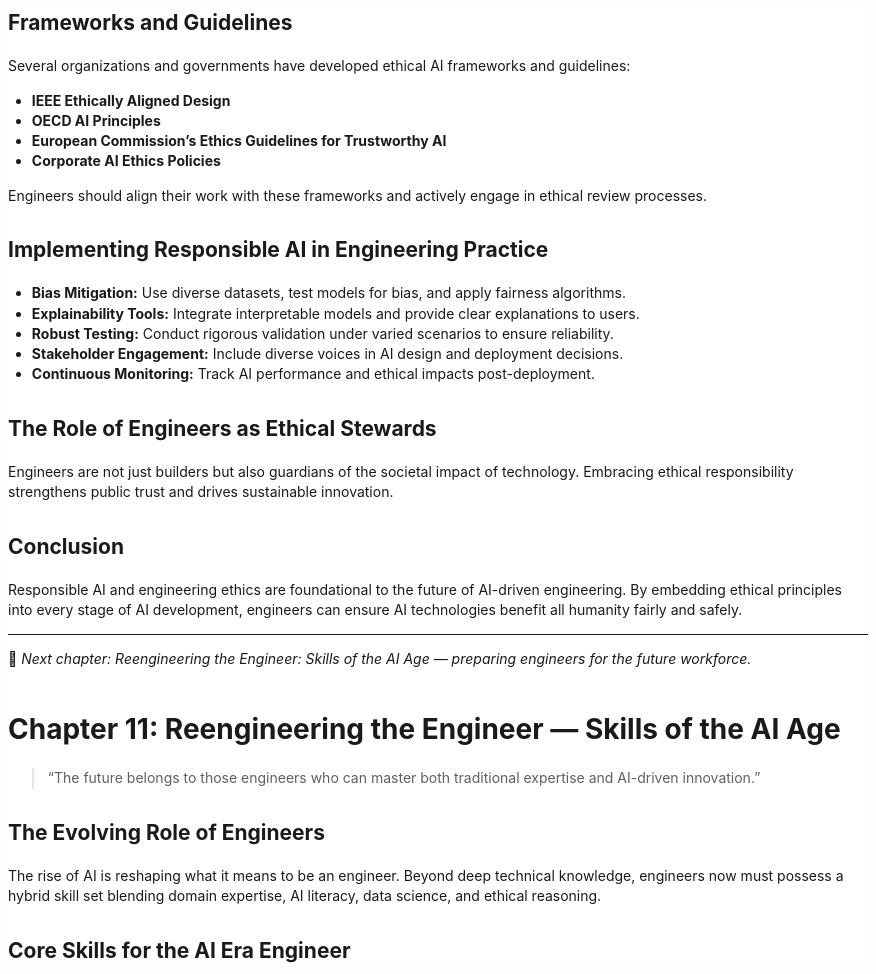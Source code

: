 ## Frameworks and Guidelines

Several organizations and governments have developed ethical AI frameworks and guidelines:

- **IEEE Ethically Aligned Design**  
- **OECD AI Principles**  
- **European Commission’s Ethics Guidelines for Trustworthy AI**  
- **Corporate AI Ethics Policies**

Engineers should align their work with these frameworks and actively engage in ethical review processes.

## Implementing Responsible AI in Engineering Practice

- **Bias Mitigation:** Use diverse datasets, test models for bias, and apply fairness algorithms.  
- **Explainability Tools:** Integrate interpretable models and provide clear explanations to users.  
- **Robust Testing:** Conduct rigorous validation under varied scenarios to ensure reliability.  
- **Stakeholder Engagement:** Include diverse voices in AI design and deployment decisions.  
- **Continuous Monitoring:** Track AI performance and ethical impacts post-deployment.

## The Role of Engineers as Ethical Stewards

Engineers are not just builders but also guardians of the societal impact of technology. Embracing ethical responsibility strengthens public trust and drives sustainable innovation.

## Conclusion

Responsible AI and engineering ethics are foundational to the future of AI-driven engineering. By embedding ethical principles into every stage of AI development, engineers can ensure AI technologies benefit all humanity fairly and safely.

---

📌 *Next chapter: Reengineering the Engineer: Skills of the AI Age — preparing engineers for the future workforce.*


# Chapter 11: Reengineering the Engineer — Skills of the AI Age

> “The future belongs to those engineers who can master both traditional expertise and AI-driven innovation.”

## The Evolving Role of Engineers

The rise of AI is reshaping what it means to be an engineer. Beyond deep technical knowledge, engineers now must possess a hybrid skill set blending domain expertise, AI literacy, data science, and ethical reasoning.

## Core Skills for the AI Era Engineer

